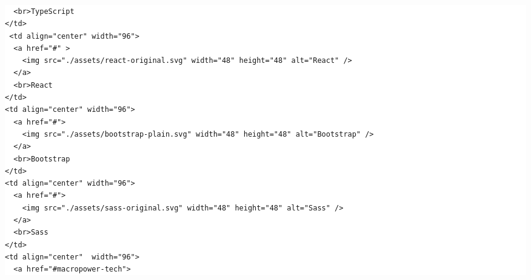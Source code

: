       <br>TypeScript
    </td>
     <td align="center" width="96">
      <a href="#" >
        <img src="./assets/react-original.svg" width="48" height="48" alt="React" />
      </a>
      <br>React
    </td>
    <td align="center" width="96">
      <a href="#">
        <img src="./assets/bootstrap-plain.svg" width="48" height="48" alt="Bootstrap" />
      </a>
      <br>Bootstrap
    </td>
    <td align="center" width="96">
      <a href="#">
        <img src="./assets/sass-original.svg" width="48" height="48" alt="Sass" />
      </a>
      <br>Sass
    </td>
    <td align="center"  width="96">
      <a href="#macropower-tech">